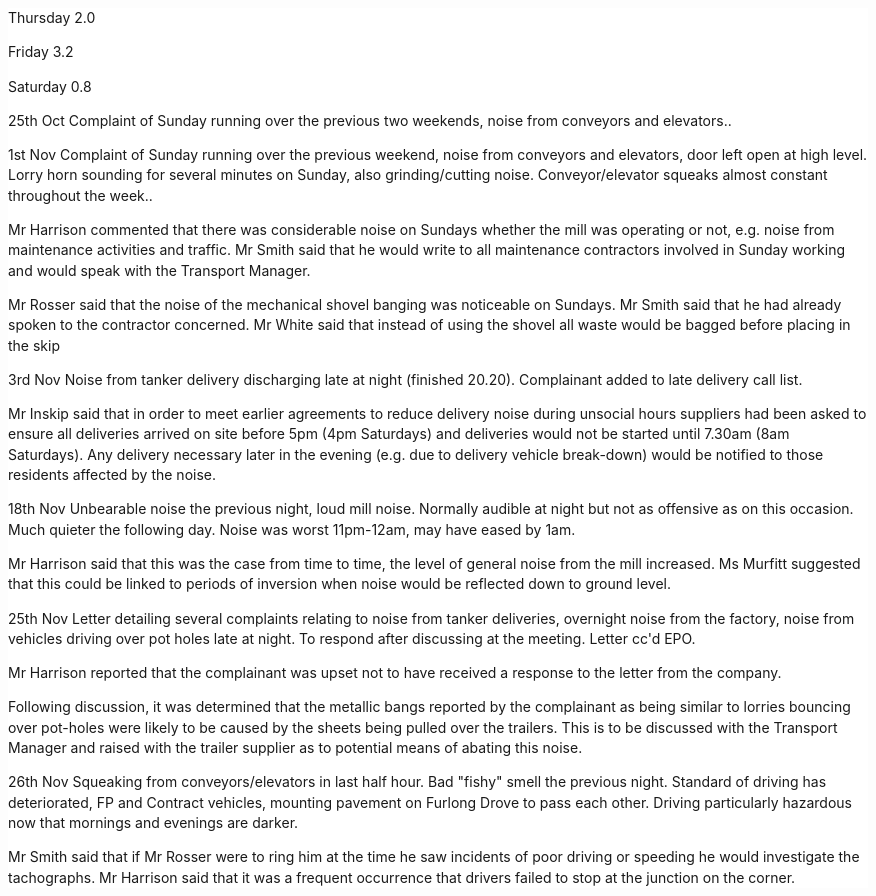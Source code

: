 Thursday 2.0

Friday 3.2

Saturday 0.8

25th Oct Complaint of Sunday running over the previous two weekends, noise from conveyors and elevators..

1st Nov Complaint of Sunday running over the previous weekend, noise from conveyors and elevators, door left open at high level. Lorry horn sounding for several minutes on Sunday, also grinding/cutting noise. Conveyor/elevator squeaks almost constant throughout the week..

Mr Harrison commented that there was considerable noise on Sundays whether the mill was operating or not, e.g. noise from maintenance activities and traffic. Mr Smith said that he would write to all maintenance contractors involved in Sunday working and would speak with the Transport Manager.

Mr Rosser said that the noise of the mechanical shovel banging was noticeable on Sundays. Mr Smith said that he had already spoken to the contractor concerned. Mr White said that instead of using the shovel all waste would be bagged before placing in the skip

3rd Nov Noise from tanker delivery discharging late at night (finished 20.20). Complainant added to late delivery call list.

Mr Inskip said that in order to meet earlier agreements to reduce delivery noise during unsocial hours suppliers had been asked to ensure all deliveries arrived on site before 5pm (4pm Saturdays) and deliveries would not be started until 7.30am (8am Saturdays). Any delivery necessary later in the evening (e.g. due to delivery vehicle break-down) would be notified to those residents affected by the noise.

18th Nov Unbearable noise the previous night, loud mill noise. Normally audible at night but not as offensive as on this occasion. Much quieter the following day. Noise was worst 11pm-12am, may have eased by 1am.

Mr Harrison said that this was the case from time to time, the level of general noise from the mill increased. Ms Murfitt suggested that this could be linked to periods of inversion when noise would be reflected down to ground level.

25th Nov Letter detailing several complaints relating to noise from tanker deliveries, overnight noise from the factory, noise from vehicles driving over pot holes late at night. To respond after discussing at the meeting. Letter cc'd EPO.

Mr Harrison reported that the complainant was upset not to have received a response to the letter from the company.

Following discussion, it was determined that the metallic bangs reported by the complainant as being similar to lorries bouncing over pot-holes were likely to be caused by the sheets being pulled over the trailers. This is to be discussed with the Transport Manager and raised with the trailer supplier as to potential means of abating this noise.

26th Nov Squeaking from conveyors/elevators in last half hour. Bad "fishy" smell the previous night. Standard of driving has deteriorated, FP and Contract vehicles, mounting pavement on Furlong Drove to pass each other. Driving particularly hazardous now that mornings and evenings are darker.

Mr Smith said that if Mr Rosser were to ring him at the time he saw incidents of poor driving or speeding he would investigate the tachographs. Mr Harrison said that it was a frequent occurrence that drivers failed to stop at the junction on the corner.
